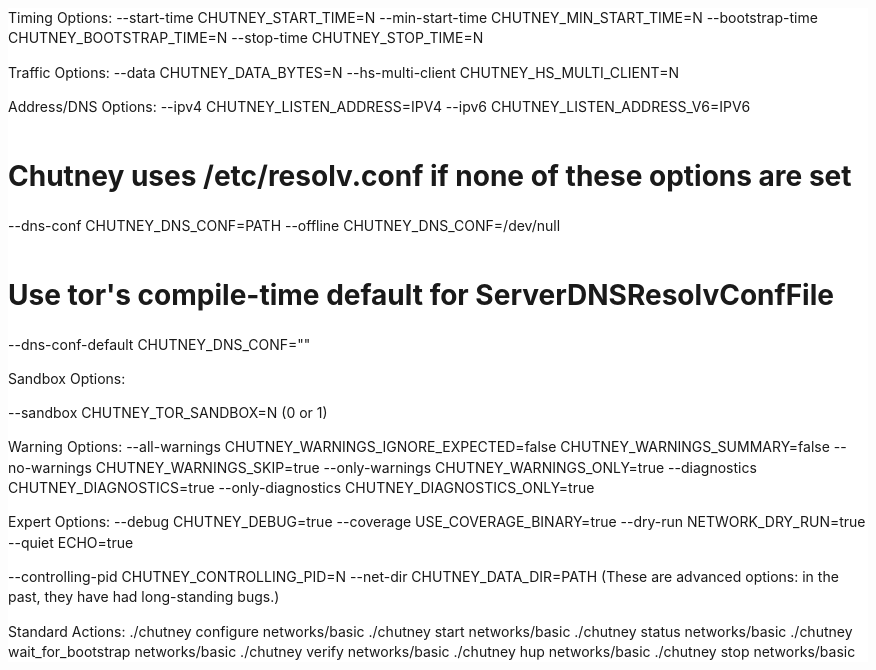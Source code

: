 Timing Options:
  --start-time       CHUTNEY_START_TIME=N
  --min-start-time   CHUTNEY_MIN_START_TIME=N
  --bootstrap-time   CHUTNEY_BOOTSTRAP_TIME=N
  --stop-time        CHUTNEY_STOP_TIME=N

Traffic Options:
  --data             CHUTNEY_DATA_BYTES=N
  --hs-multi-client  CHUTNEY_HS_MULTI_CLIENT=N

Address/DNS Options:
  --ipv4             CHUTNEY_LISTEN_ADDRESS=IPV4
  --ipv6             CHUTNEY_LISTEN_ADDRESS_V6=IPV6
  # Chutney uses /etc/resolv.conf if none of these options are set
  --dns-conf         CHUTNEY_DNS_CONF=PATH
  --offline          CHUTNEY_DNS_CONF=/dev/null
  # Use tor's compile-time default for ServerDNSResolvConfFile
  --dns-conf-default CHUTNEY_DNS_CONF=""

Sandbox Options:

  --sandbox          CHUTNEY_TOR_SANDBOX=N (0 or 1)

Warning Options:
  --all-warnings     CHUTNEY_WARNINGS_IGNORE_EXPECTED=false
                     CHUTNEY_WARNINGS_SUMMARY=false
  --no-warnings      CHUTNEY_WARNINGS_SKIP=true
  --only-warnings    CHUTNEY_WARNINGS_ONLY=true
  --diagnostics      CHUTNEY_DIAGNOSTICS=true
  --only-diagnostics CHUTNEY_DIAGNOSTICS_ONLY=true

Expert Options:
  --debug            CHUTNEY_DEBUG=true
  --coverage         USE_COVERAGE_BINARY=true
  --dry-run          NETWORK_DRY_RUN=true
  --quiet            ECHO=true

  --controlling-pid  CHUTNEY_CONTROLLING_PID=N
  --net-dir          CHUTNEY_DATA_DIR=PATH
  (These are advanced options: in the past, they have had long-standing bugs.)

Standard Actions:
  ./chutney configure networks/basic
  ./chutney start networks/basic
  ./chutney status networks/basic
  ./chutney wait_for_bootstrap networks/basic
  ./chutney verify networks/basic
  ./chutney hup networks/basic
  ./chutney stop networks/basic

